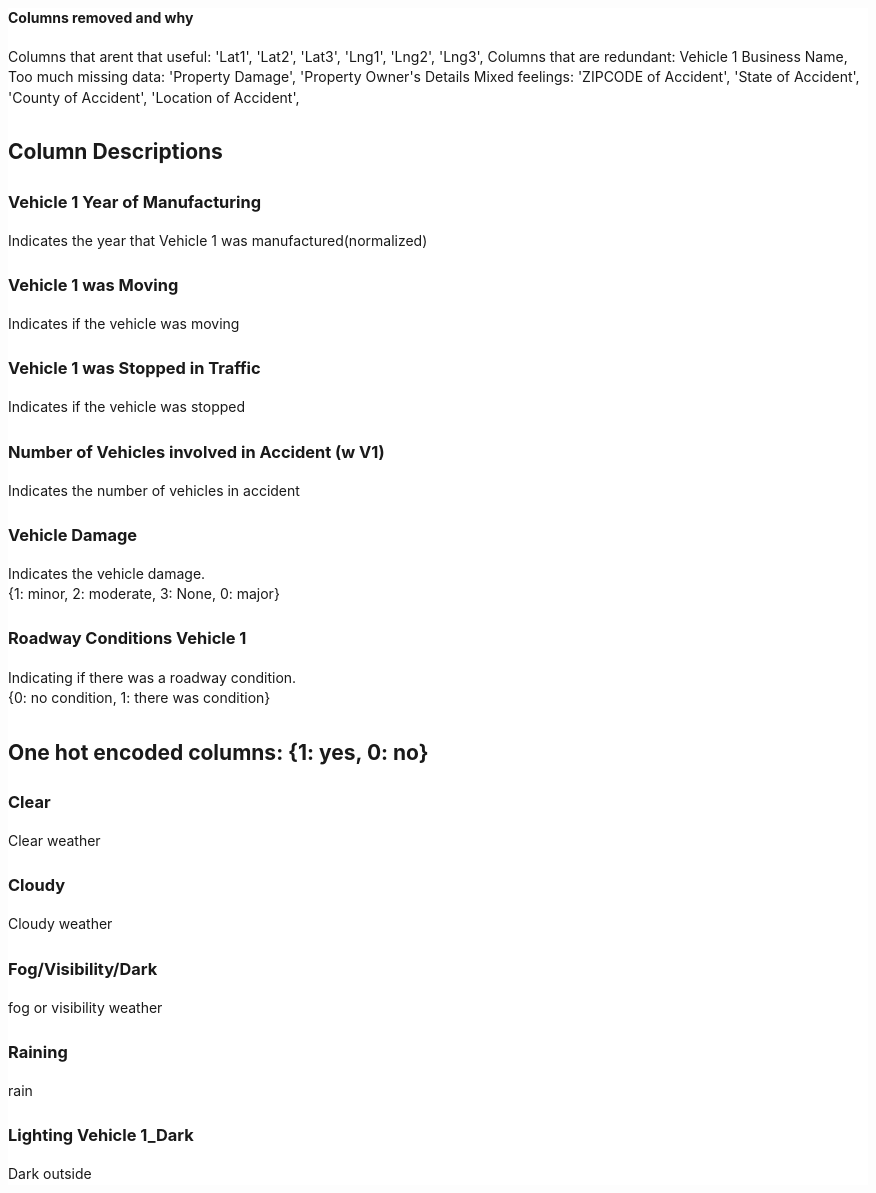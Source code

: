 #### Columns removed and why

Columns that arent that useful: 'Lat1', 'Lat2', 'Lat3', 'Lng1', 'Lng2', 'Lng3', 
Columns that are redundant: Vehicle 1 Business Name, 
Too much missing data: 'Property Damage', 'Property Owner's Details
Mixed feelings: 'ZIPCODE of Accident', 'State of Accident', 'County of Accident', 'Location of Accident',

## Column Descriptions

### Vehicle 1 Year of Manufacturing
Indicates the year that Vehicle 1 was manufactured(normalized)

### Vehicle 1 was Moving
Indicates if the vehicle was moving

### Vehicle 1 was Stopped in Traffic
Indicates if the vehicle was stopped

### Number of Vehicles involved in Accident (w V1)
Indicates the number of vehicles in accident

### Vehicle Damage
Indicates the vehicle damage.\
{1: minor, 2: moderate, 3: None, 0: major}

### Roadway Conditions Vehicle 1
Indicating if there was a roadway condition. \
{0: no condition, 1: there was condition}

## One hot encoded columns: {1: yes, 0: no}

### Clear
Clear weather

### Cloudy
Cloudy weather

### Fog/Visibility/Dark
fog or visibility weather

### Raining
rain

### Lighting Vehicle 1_Dark
Dark outside
